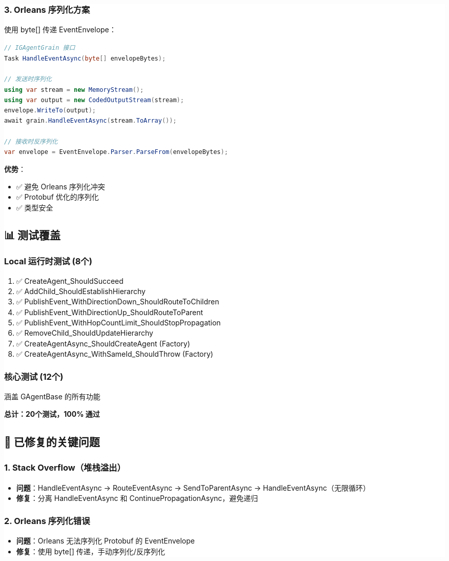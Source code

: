 
### 3. Orleans 序列化方案

使用 byte[] 传递 EventEnvelope：

```csharp
// IGAgentGrain 接口
Task HandleEventAsync(byte[] envelopeBytes);

// 发送时序列化
using var stream = new MemoryStream();
using var output = new CodedOutputStream(stream);
envelope.WriteTo(output);
await grain.HandleEventAsync(stream.ToArray());

// 接收时反序列化
var envelope = EventEnvelope.Parser.ParseFrom(envelopeBytes);
```

**优势**：
- ✅ 避免 Orleans 序列化冲突
- ✅ Protobuf 优化的序列化
- ✅ 类型安全

## 📊 测试覆盖

### Local 运行时测试 (8个)

1. ✅ CreateAgent_ShouldSucceed
2. ✅ AddChild_ShouldEstablishHierarchy
3. ✅ PublishEvent_WithDirectionDown_ShouldRouteToChildren
4. ✅ PublishEvent_WithDirectionUp_ShouldRouteToParent
5. ✅ PublishEvent_WithHopCountLimit_ShouldStopPropagation
6. ✅ RemoveChild_ShouldUpdateHierarchy
7. ✅ CreateAgentAsync_ShouldCreateAgent (Factory)
8. ✅ CreateAgentAsync_WithSameId_ShouldThrow (Factory)

### 核心测试 (12个)

涵盖 GAgentBase 的所有功能

**总计：20个测试，100% 通过**

## 🐛 已修复的关键问题

### 1. Stack Overflow（堆栈溢出）
- **问题**：HandleEventAsync → RouteEventAsync → SendToParentAsync → HandleEventAsync（无限循环）
- **修复**：分离 HandleEventAsync 和 ContinuePropagationAsync，避免递归

### 2. Orleans 序列化错误
- **问题**：Orleans 无法序列化 Protobuf 的 EventEnvelope
- **修复**：使用 byte[] 传递，手动序列化/反序列化
